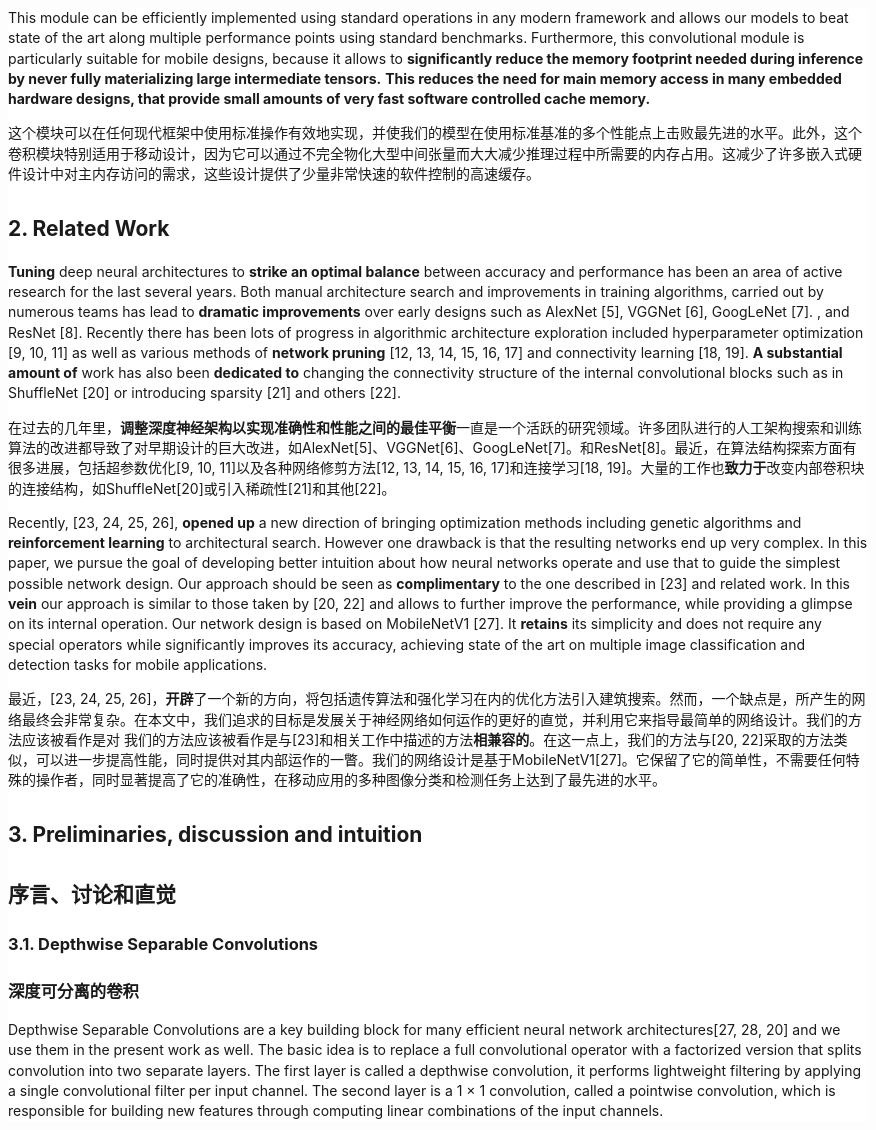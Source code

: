 This module can be efficiently implemented using standard operations in any modern framework and allows our models to beat state of the art along multiple performance points using standard benchmarks. Furthermore, this convolutional module is particularly suitable for mobile designs, because it allows to **significantly reduce the memory footprint needed during inference by never fully materializing large intermediate tensors.** **This reduces the need for main memory access in many embedded hardware designs, that provide small amounts of very fast software controlled cache memory.**

这个模块可以在任何现代框架中使用标准操作有效地实现，并使我们的模型在使用标准基准的多个性能点上击败最先进的水平。此外，这个卷积模块特别适用于移动设计，因为它可以通过不完全物化大型中间张量而大大减少推理过程中所需要的内存占用。这减少了许多嵌入式硬件设计中对主内存访问的需求，这些设计提供了少量非常快速的软件控制的高速缓存。

## 2. Related Work

**Tuning** deep neural architectures to **strike an optimal balance** between accuracy and performance has been an area of active research for the last several years. Both manual architecture search and improvements in training algorithms, carried out by numerous teams has lead to **dramatic improvements** over early designs such as AlexNet [5], VGGNet [6], GoogLeNet [7]. , and ResNet [8]. Recently there has been lots of progress in algorithmic architecture exploration included hyperparameter optimization [9, 10, 11] as well as various methods of **network pruning** [12, 13, 14, 15, 16, 17] and connectivity learning [18, 19]. **A substantial amount of** work has also been **dedicated to** changing the connectivity structure of the internal convolutional blocks such as in ShuffleNet [20] or introducing sparsity [21] and others [22].

在过去的几年里，**调整深度神经架构以实现准确性和性能之间的最佳平衡**一直是一个活跃的研究领域。许多团队进行的人工架构搜索和训练算法的改进都导致了对早期设计的巨大改进，如AlexNet[5]、VGGNet[6]、GoogLeNet[7]。和ResNet[8]。最近，在算法结构探索方面有很多进展，包括超参数优化[9, 10, 11]以及各种网络修剪方法[12, 13, 14, 15, 16, 17]和连接学习[18, 19]。大量的工作也**致力于**改变内部卷积块的连接结构，如ShuffleNet[20]或引入稀疏性[21]和其他[22]。

Recently, [23, 24, 25, 26], **opened up** a new direction of bringing optimization methods including genetic algorithms and **reinforcement learning** to architectural search. However one drawback is that the resulting networks end up very complex. In this paper, we pursue the goal of developing better intuition about how neural networks operate and use that to guide the simplest possible network design. Our approach should be seen as **complimentary** to the one described in [23] and related work. In this **vein** our approach is similar to those taken by [20, 22] and allows to further improve the performance, while providing a glimpse on its internal operation. Our network design is based on MobileNetV1 [27]. It **retains** its simplicity and does not require any special operators while significantly improves its accuracy, achieving state of the art on multiple image classification and detection tasks for mobile applications.

最近，[23, 24, 25, 26]，**开辟**了一个新的方向，将包括遗传算法和强化学习在内的优化方法引入建筑搜索。然而，一个缺点是，所产生的网络最终会非常复杂。在本文中，我们追求的目标是发展关于神经网络如何运作的更好的直觉，并利用它来指导最简单的网络设计。我们的方法应该被看作是对
我们的方法应该被看作是与[23]和相关工作中描述的方法**相兼容的**。在这一点上，我们的方法与[20, 22]采取的方法类似，可以进一步提高性能，同时提供对其内部运作的一瞥。我们的网络设计是基于MobileNetV1[27]。它保留了它的简单性，不需要任何特殊的操作者，同时显著提高了它的准确性，在移动应用的多种图像分类和检测任务上达到了最先进的水平。

## 3.  Preliminaries, discussion and intuition

## 序言、讨论和直觉

### 3.1. Depthwise Separable Convolutions

### 深度可分离的卷积

Depthwise Separable Convolutions are a key building block for many efficient neural network architectures[27, 28, 20] and we use them in the present work as well. The basic idea is to replace a full convolutional operator with a factorized version that splits convolution into two separate layers. The first layer is called a depthwise convolution, it performs lightweight filtering by applying a single convolutional filter per input channel. The second layer is a 1 × 1 convolution, called a pointwise convolution, which is responsible for building new features through computing linear combinations of the input channels.
